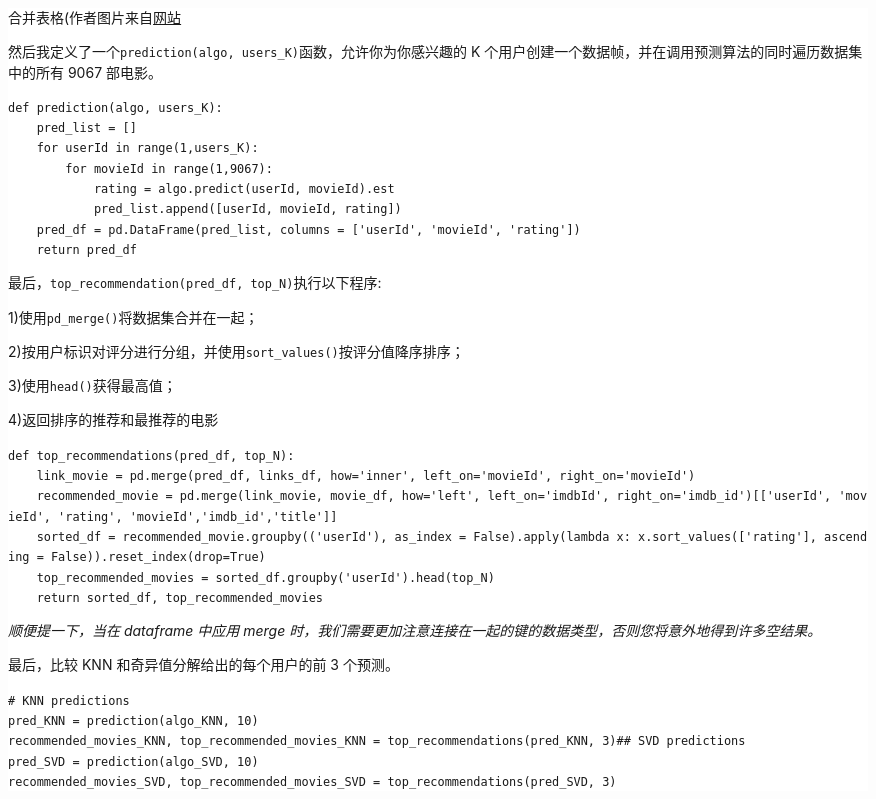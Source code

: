 合并表格(作者图片来自[网站](https://www.visual-design.net/)

然后我定义了一个`prediction(algo, users_K)`函数，允许你为你感兴趣的 K 个用户创建一个数据帧，并在调用预测算法的同时遍历数据集中的所有 9067 部电影。

```
def prediction(algo, users_K):
    pred_list = []
    for userId in range(1,users_K):
        for movieId in range(1,9067):
            rating = algo.predict(userId, movieId).est
            pred_list.append([userId, movieId, rating])
    pred_df = pd.DataFrame(pred_list, columns = ['userId', 'movieId', 'rating'])
    return pred_df
```

最后，`top_recommendation(pred_df, top_N)`执行以下程序:

1)使用`pd_merge()`将数据集合并在一起；

2)按用户标识对评分进行分组，并使用`sort_values()`按评分值降序排序；

3)使用`head()`获得最高值；

4)返回排序的推荐和最推荐的电影

```
def top_recommendations(pred_df, top_N):
    link_movie = pd.merge(pred_df, links_df, how='inner', left_on='movieId', right_on='movieId')
    recommended_movie = pd.merge(link_movie, movie_df, how='left', left_on='imdbId', right_on='imdb_id')[['userId', 'movieId', 'rating', 'movieId','imdb_id','title']]
    sorted_df = recommended_movie.groupby(('userId'), as_index = False).apply(lambda x: x.sort_values(['rating'], ascending = False)).reset_index(drop=True)
    top_recommended_movies = sorted_df.groupby('userId').head(top_N)
    return sorted_df, top_recommended_movies
```

*顺便提一下，当在 dataframe 中应用 merge 时，我们需要更加注意连接在一起的键的数据类型，否则您将意外地得到许多空结果。*

最后，比较 KNN 和奇异值分解给出的每个用户的前 3 个预测。

```
# KNN predictions
pred_KNN = prediction(algo_KNN, 10)
recommended_movies_KNN, top_recommended_movies_KNN = top_recommendations(pred_KNN, 3)## SVD predictions
pred_SVD = prediction(algo_SVD, 10)
recommended_movies_SVD, top_recommended_movies_SVD = top_recommendations(pred_SVD, 3)
```
